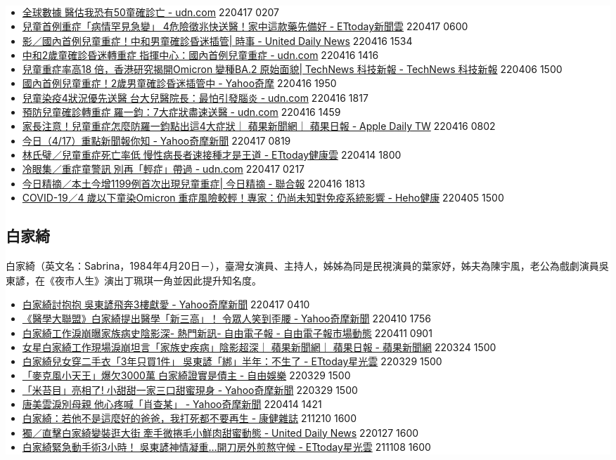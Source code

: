 - [全球數據 醫估我恐有50童確診亡 - udn.com](https://udn.com/news/story/120940/6244821 "全球數據 醫估我恐有50童確診亡 - udn.com") 220417 0207
- [兒童首例重症「病情罕見急變」 4危險徵兆快送醫！家中這款藥先備好 - ETtoday新聞雲](https://www.ettoday.net/news/20220417/2231198.htm?redirect=1 "兒童首例重症「病情罕見急變」 4危險徵兆快送醫！家中這款藥先備好 - ETtoday新聞雲") 220417 0600
- [影／國內首例兒童重症！中和男童確診昏迷插管| 時事 - United Daily News](https://video.udn.com/news/1235614 "影／國內首例兒童重症！中和男童確診昏迷插管| 時事 - United Daily News") 220416 1534
- [中和2歲童確診昏迷轉重症 指揮中心：國內首例兒童重症 - udn.com](https://udn.com/news/story/120940/6243932?from=udn-ch1_breaknews-1-cate1-news "中和2歲童確診昏迷轉重症 指揮中心：國內首例兒童重症 - udn.com") 220416 1416
- [兒童重症率高18 倍，香港研究揭開Omicron 變種BA.2 原始面貌| TechNews 科技新報 - TechNews 科技新報](https://technews.tw/2022/04/06/ba-2-in-unvaccinated-children-in-hk/ "兒童重症率高18 倍，香港研究揭開Omicron 變種BA.2 原始面貌| TechNews 科技新報 - TechNews 科技新報") 220406 1500
- [國內首例兒童重症！2歲男童確診昏迷插管中 - Yahoo奇摩](https://tw.yahoo.com/tv/%E5%9C%8B%E5%85%A7%E9%A6%96%E4%BE%8B%E5%85%92%E7%AB%A5%E9%87%8D%E7%97%87-2%E6%AD%B2%E7%94%B7%E7%AB%A5%E7%A2%BA%E8%A8%BA%E6%98%8F%E8%BF%B7%E6%8F%92%E7%AE%A1%E4%B8%AD-115059134.html "國內首例兒童重症！2歲男童確診昏迷插管中 - Yahoo奇摩") 220416 1950
- [兒童染疫4狀況優先送醫 台大兒醫院長：最怕引發腦炎 - udn.com](https://udn.com/news/story/6656/6244320?from=udn-ch1_breaknews-1-cate1-news "兒童染疫4狀況優先送醫 台大兒醫院長：最怕引發腦炎 - udn.com") 220416 1817
- [預防兒童確診轉重症 羅一鈞：7大症狀盡速送醫 - udn.com](https://udn.com/news/story/120940/6244029?from=udn-ch1_breaknews-1-cate1-news "預防兒童確診轉重症 羅一鈞：7大症狀盡速送醫 - udn.com") 220416 1459
- [家長注意！兒童重症怎麼防羅一鈞點出這4大症狀｜ 蘋果新聞網｜ 蘋果日報 - Apple Daily TW](https://www.appledaily.com.tw/life/20220416/DB5GAI5545HGTDPDPBBB3SI7JM/ "家長注意！兒童重症怎麼防羅一鈞點出這4大症狀｜ 蘋果新聞網｜ 蘋果日報 - Apple Daily TW") 220416 0802
- [今日（4/17）重點新聞報你知 - Yahoo奇摩新聞](https://tw.news.yahoo.com/%E4%BB%8A%E6%97%A5%EF%BC%88-417-%EF%BC%89%E9%87%8D%E9%BB%9E%E6%96%B0%E8%81%9E%E5%A0%B1%E4%BD%A0%E7%9F%A5-001755949.html "今日（4/17）重點新聞報你知 - Yahoo奇摩新聞") 220417 0819
- [林氏璧／兒童重症死亡率低 慢性病長者速接種才是王道 - ETtoday健康雲](https://health.ettoday.net/news/2229569 "林氏璧／兒童重症死亡率低 慢性病長者速接種才是王道 - ETtoday健康雲") 220414 1800
- [冷眼集／重症童警訊 別再「輕症」帶過 - udn.com](https://udn.com/news/story/120940/6244828?from=udn-catebreaknews_ch2 "冷眼集／重症童警訊 別再「輕症」帶過 - udn.com") 220417 0217
- [今日精摘／本土今增1199例首次出現兒童重症| 今日精摘 - 聯合報](https://vip.udn.com/vip/story/122467/6244311?from=udn-category "今日精摘／本土今增1199例首次出現兒童重症| 今日精摘 - 聯合報") 220416 1813
- [COVID-19／4 歲以下童染Omicron 重症風險較輕！專家：仍尚未知對免疫系統影響 - Heho健康](https://heho.com.tw/archives/213048 "COVID-19／4 歲以下童染Omicron 重症風險較輕！專家：仍尚未知對免疫系統影響 - Heho健康") 220405 1500

## 白家綺

白家綺（英文名：Sabrina，1984年4月20日－），臺灣女演員、主持人，姊姊為同是民視演員的葉家妤，姊夫為陳宇風，老公為戲劇演員吳東諺，在《夜市人生》演出丁珮琪一角並因此提升知名度。
- [白家綺討抱抱 吳東諺飛奔3樓獻愛 - Yahoo奇摩新聞](https://tw.news.yahoo.com/%E7%99%BD%E5%AE%B6%E7%B6%BA%E8%A8%8E%E6%8A%B1%E6%8A%B1-%E5%90%B3%E6%9D%B1%E8%AB%BA%E9%A3%9B%E5%A5%943%E6%A8%93%E7%8D%BB%E6%84%9B-201000087.html "白家綺討抱抱 吳東諺飛奔3樓獻愛 - Yahoo奇摩新聞") 220417 0410
- [《醫學大聯盟》白家綺提出醫學「新三高」！ 令眾人笑到歪腰 - Yahoo奇摩新聞](https://tw.news.yahoo.com/%E9%86%AB%E5%AD%B8%E5%A4%A7%E8%81%AF%E7%9B%9F-%E7%99%BD%E5%AE%B6%E7%B6%BA%E6%8F%90%E5%87%BA%E9%86%AB%E5%AD%B8-%E6%96%B0%E4%B8%89%E9%AB%98-%E4%BB%A4%E7%9C%BE%E4%BA%BA%E7%AC%91%E5%88%B0%E6%AD%AA%E8%85%B0-040730218.html "《醫學大聯盟》白家綺提出醫學「新三高」！ 令眾人笑到歪腰 - Yahoo奇摩新聞") 220410 1756
- [白家綺工作淚崩曝家族病史陰影深- 熱門新訊- 自由電子報 - 自由電子報市場動態](https://market.ltn.com.tw/article/12239 "白家綺工作淚崩曝家族病史陰影深- 熱門新訊- 自由電子報 - 自由電子報市場動態") 220411 0901
- [女星白家綺工作現場淚崩坦言「家族史疾病」陰影超深｜ 蘋果新聞網｜ 蘋果日報 - 蘋果新聞網](https://tw.appledaily.com/life/20220324/NDSSCRJ5HRGUPPMKSERMUYYP2I/ "女星白家綺工作現場淚崩坦言「家族史疾病」陰影超深｜ 蘋果新聞網｜ 蘋果日報 - 蘋果新聞網") 220324 1500
- [白家綺兒女穿二手衣「3年只買1件」 吳東諺「綁」半年：不生了 - ETtoday星光雲](https://star.ettoday.net/news/2218716 "白家綺兒女穿二手衣「3年只買1件」 吳東諺「綁」半年：不生了 - ETtoday星光雲") 220329 1500
- [「麥克風小天王」爆欠3000萬 白家綺證實是債主 - 自由娛樂](https://ent.ltn.com.tw/news/breakingnews/3876068 "「麥克風小天王」爆欠3000萬 白家綺證實是債主 - 自由娛樂") 220329 1500
- [「米苔目」亮相了! 小甜甜一家三口甜蜜現身 - Yahoo奇摩新聞](https://tw.news.yahoo.com/%E7%B1%B3%E8%8B%94%E7%9B%AE-%E4%BA%AE%E7%9B%B8%E4%BA%86-%E5%B0%8F%E7%94%9C%E7%94%9C-%E5%AE%B6%E4%B8%89%E5%8F%A3%E7%94%9C%E8%9C%9C%E7%8F%BE%E8%BA%AB-105936301.html "「米苔目」亮相了! 小甜甜一家三口甜蜜現身 - Yahoo奇摩新聞") 220329 1500
- [唐美雲淚別母親 他心疼喊「肖查某」 - Yahoo奇摩新聞](https://tw.news.yahoo.com/%E5%94%90%E7%BE%8E%E9%9B%B2%E6%B7%9A%E5%88%A5%E6%AF%8D%E8%A6%AA-%E4%BB%96%E5%BF%83%E7%96%BC%E5%96%8A-%E8%82%96%E6%9F%A5%E6%9F%90-060008504.html "唐美雲淚別母親 他心疼喊「肖查某」 - Yahoo奇摩新聞") 220414 1421
- [白家綺：若他不是這麼好的爸爸，我打死都不要再生 - 康健雜誌](https://www.commonhealth.com.tw/article/85516 "白家綺：若他不是這麼好的爸爸，我打死都不要再生 - 康健雜誌") 211210 1600
- [獨／直擊白家綺變裝逛大街 牽手微捲毛小鮮肉甜蜜動態 - United Daily News](https://stars.udn.com/star/story/10091/6065675 "獨／直擊白家綺變裝逛大街 牽手微捲毛小鮮肉甜蜜動態 - United Daily News") 220127 1600
- [白家綺緊急動手術3小時！ 吳東諺神情凝重…開刀房外煎熬守候 - ETtoday星光雲](https://star.ettoday.net/news/2118779 "白家綺緊急動手術3小時！ 吳東諺神情凝重…開刀房外煎熬守候 - ETtoday星光雲") 211108 1600